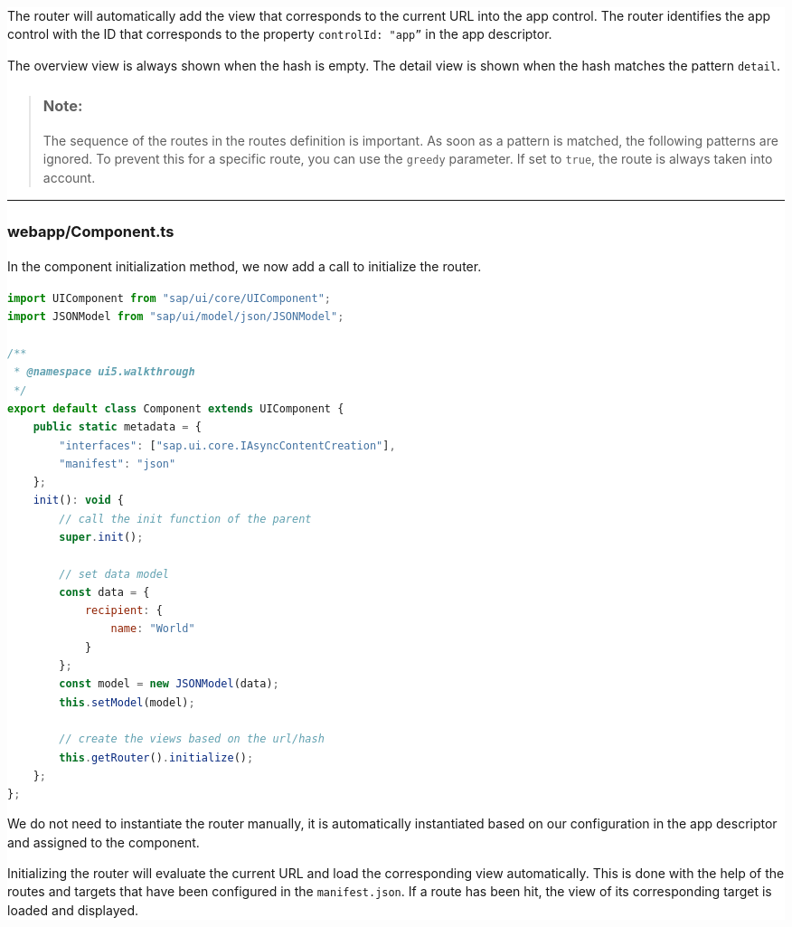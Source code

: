 The router will automatically add the view that corresponds to the current URL into the app control. The router identifies the app control with the ID that corresponds to the property `controlId: "app”` in the app descriptor.

The overview view is always shown when the hash is empty. The detail view is shown when the hash matches the pattern `detail`.

> ### Note:  
> The sequence of the routes in the routes definition is important. As soon as a pattern is matched, the following patterns are ignored. To prevent this for a specific route, you can use the `greedy` parameter. If set to `true`, the route is always taken into account.

***

### webapp/Component.ts

In the component initialization method, we now add a call to initialize the router.

```js
import UIComponent from "sap/ui/core/UIComponent";
import JSONModel from "sap/ui/model/json/JSONModel";

/**
 * @namespace ui5.walkthrough
 */
export default class Component extends UIComponent {
    public static metadata = {
        "interfaces": ["sap.ui.core.IAsyncContentCreation"],
        "manifest": "json"
    };
    init(): void {
        // call the init function of the parent
        super.init();
        
        // set data model
        const data = {
            recipient: {
                name: "World"
            }
        };
        const model = new JSONModel(data);
        this.setModel(model);

        // create the views based on the url/hash
        this.getRouter().initialize();
    };
};
```

We do not need to instantiate the router manually, it is automatically instantiated based on our configuration in the app descriptor and assigned to the component.

Initializing the router will evaluate the current URL and load the corresponding view automatically. This is done with the help of the routes and targets that have been configured in the `manifest.json`. If a route has been hit, the view of its corresponding target is loaded and displayed.
